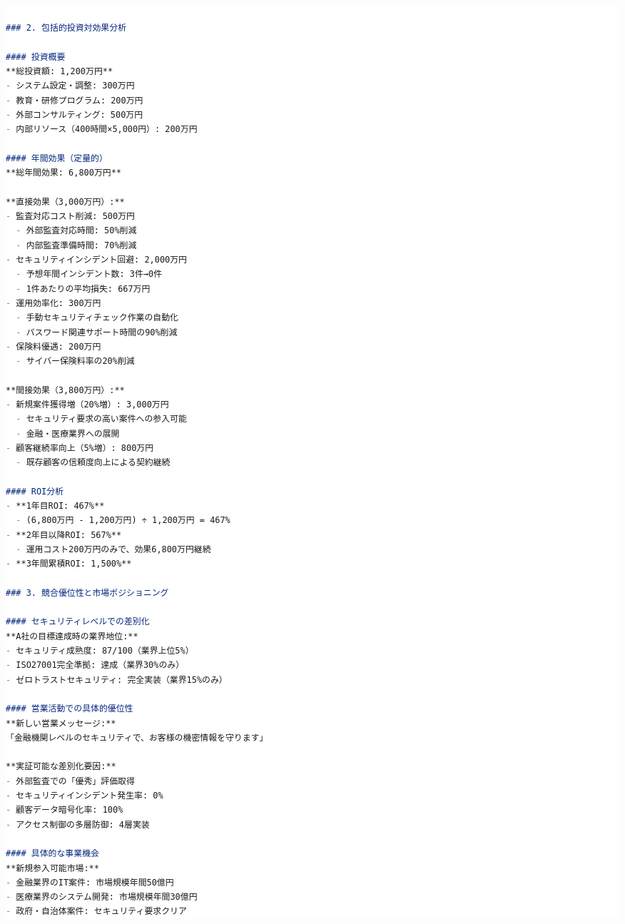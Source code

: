 ```markdown

### 2. 包括的投資対効果分析

#### 投資概要
**総投資額: 1,200万円**
- システム設定・調整: 300万円
- 教育・研修プログラム: 200万円
- 外部コンサルティング: 500万円
- 内部リソース（400時間×5,000円）: 200万円

#### 年間効果（定量的）
**総年間効果: 6,800万円**

**直接効果（3,000万円）:**
- 監査対応コスト削減: 500万円
  - 外部監査対応時間: 50%削減
  - 内部監査準備時間: 70%削減
- セキュリティインシデント回避: 2,000万円
  - 予想年間インシデント数: 3件→0件
  - 1件あたりの平均損失: 667万円
- 運用効率化: 300万円
  - 手動セキュリティチェック作業の自動化
  - パスワード関連サポート時間の90%削減
- 保険料優遇: 200万円
  - サイバー保険料率の20%削減

**間接効果（3,800万円）:**
- 新規案件獲得増（20%増）: 3,000万円
  - セキュリティ要求の高い案件への参入可能
  - 金融・医療業界への展開
- 顧客継続率向上（5%増）: 800万円
  - 既存顧客の信頼度向上による契約継続

#### ROI分析
- **1年目ROI: 467%**
  - (6,800万円 - 1,200万円) ÷ 1,200万円 = 467%
- **2年目以降ROI: 567%**
  - 運用コスト200万円のみで、効果6,800万円継続
- **3年間累積ROI: 1,500%**

### 3. 競合優位性と市場ポジショニング

#### セキュリティレベルでの差別化
**A社の目標達成時の業界地位:**
- セキュリティ成熟度: 87/100（業界上位5%）
- ISO27001完全準拠: 達成（業界30%のみ）
- ゼロトラストセキュリティ: 完全実装（業界15%のみ）

#### 営業活動での具体的優位性
**新しい営業メッセージ:**
「金融機関レベルのセキュリティで、お客様の機密情報を守ります」

**実証可能な差別化要因:**
- 外部監査での「優秀」評価取得
- セキュリティインシデント発生率: 0%
- 顧客データ暗号化率: 100%
- アクセス制御の多層防御: 4層実装

#### 具体的な事業機会
**新規参入可能市場:**
- 金融業界のIT案件: 市場規模年間50億円
- 医療業界のシステム開発: 市場規模年間30億円
- 政府・自治体案件: セキュリティ要求クリア
```